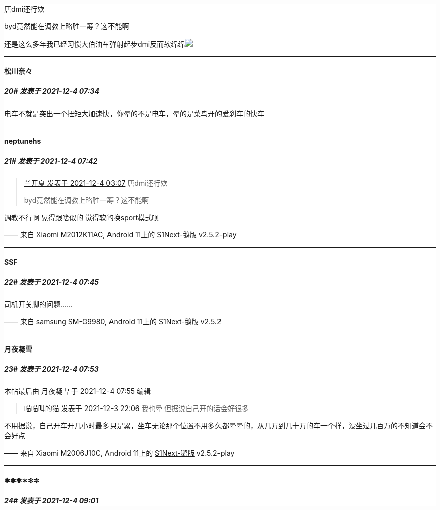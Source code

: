 唐dmi还行欸

byd竟然能在调教上略胜一筹？这不能啊

还是这么多年我已经习惯大伯油车弹射起步dmi反而软绵绵<img src="https://static.saraba1st.com/image/smiley/face2017/152.png" referrerpolicy="no-referrer">

*****

####  松川奈々  
##### 20#       发表于 2021-12-4 07:34

电车不就是突出一个扭矩大加速快，你晕的不是电车，晕的是菜鸟开的爱刹车的快车

*****

####  neptunehs  
##### 21#       发表于 2021-12-4 07:42

<blockquote><a href="httphttps://bbs.saraba1st.com/2b/forum.php?mod=redirect&amp;goto=findpost&amp;pid=53802623&amp;ptid=2040723" target="_blank">兰开夏 发表于 2021-12-4 03:07</a>
唐dmi还行欸

byd竟然能在调教上略胜一筹？这不能啊</blockquote>
调教不行啊 晃得跟啥似的
觉得软的换sport模式呗

—— 来自 Xiaomi M2012K11AC, Android 11上的 [S1Next-鹅版](https://github.com/ykrank/S1-Next/releases) v2.5.2-play

*****

####  SSF  
##### 22#       发表于 2021-12-4 07:45

司机开关脚的问题……

—— 来自 samsung SM-G9980, Android 11上的 [S1Next-鹅版](https://github.com/ykrank/S1-Next/releases) v2.5.2

*****

####  月夜凝雪  
##### 23#       发表于 2021-12-4 07:53

 本帖最后由 月夜凝雪 于 2021-12-4 07:55 编辑 
<blockquote><a href="httphttps://bbs.saraba1st.com/2b/forum.php?mod=redirect&amp;goto=findpost&amp;pid=53800807&amp;ptid=2040723" target="_blank">喵喵叫的猫 发表于 2021-12-3 22:06</a>
我也晕 但据说自己开的话会好很多</blockquote>
不用据说，自己开车开几小时最多只是累，坐车无论那个位置不用多久都晕晕的，从几万到几十万的车一个样，没坐过几百万的不知道会不会好点

—— 来自 Xiaomi M2006J10C, Android 11上的 [S1Next-鹅版](https://github.com/ykrank/S1-Next/releases) v2.5.2-play

*****

####  ❃✽✾✶✻✼  
##### 24#       发表于 2021-12-4 09:01
